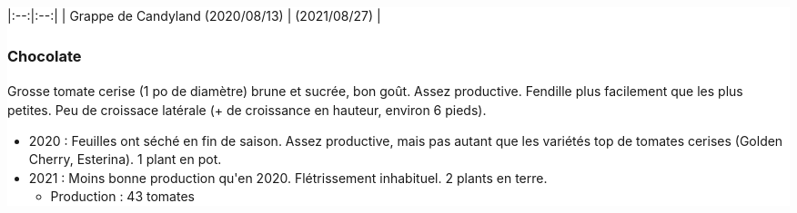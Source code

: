 |:--:|:--:|
| Grappe de Candyland (2020/08/13)  |  (2021/08/27) |


### Chocolate
Grosse tomate cerise (1 po de diamètre) brune et sucrée, bon goût. Assez productive.
Fendille plus facilement que les plus petites. Peu de croissace latérale (+ de croissance en hauteur, environ 6 pieds).

* 2020 : Feuilles ont séché en fin de saison. Assez productive, mais pas autant que les variétés top de tomates cerises (Golden Cherry, Esterina). 1 plant en pot.
* 2021 : Moins bonne production qu'en 2020. Flétrissement inhabituel. 2 plants en terre.
  + Production : 43 tomates
